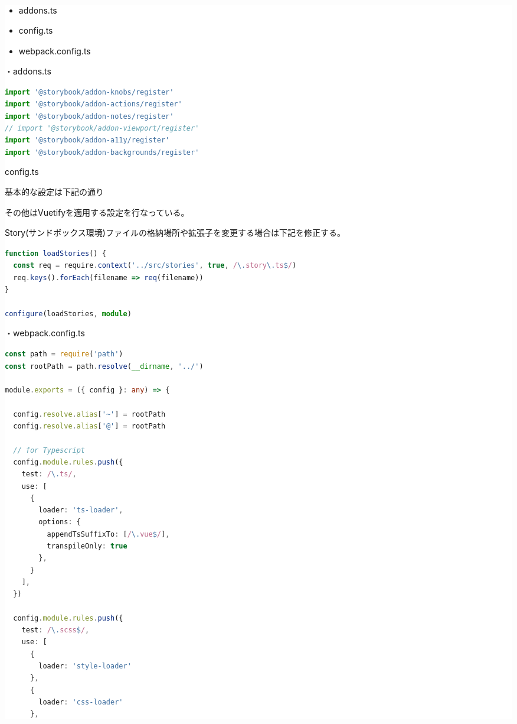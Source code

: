 - addons.ts

- config.ts

- webpack.config.ts

・addons.ts

```TypeScript
import '@storybook/addon-knobs/register'
import '@storybook/addon-actions/register'
import '@storybook/addon-notes/register'
// import '@storybook/addon-viewport/register'
import '@storybook/addon-a11y/register'
import '@storybook/addon-backgrounds/register'

```


config.ts

基本的な設定は下記の通り

その他はVuetifyを適用する設定を行なっている。

Story(サンドボックス環境)ファイルの格納場所や拡張子を変更する場合は下記を修正する。

```TypeScript
function loadStories() {
  const req = require.context('../src/stories', true, /\.story\.ts$/)
  req.keys().forEach(filename => req(filename))
}

configure(loadStories, module)
```

・webpack.config.ts

```TypeScript
const path = require('path')
const rootPath = path.resolve(__dirname, '../')

module.exports = ({ config }: any) => {

  config.resolve.alias['~'] = rootPath
  config.resolve.alias['@'] = rootPath

  // for Typescript
  config.module.rules.push({
    test: /\.ts/,
    use: [
      {
        loader: 'ts-loader',
        options: {
          appendTsSuffixTo: [/\.vue$/],
          transpileOnly: true
        },
      }
    ],
  })

  config.module.rules.push({
    test: /\.scss$/,
    use: [
      {
        loader: 'style-loader'
      },
      {
        loader: 'css-loader'
      },
```